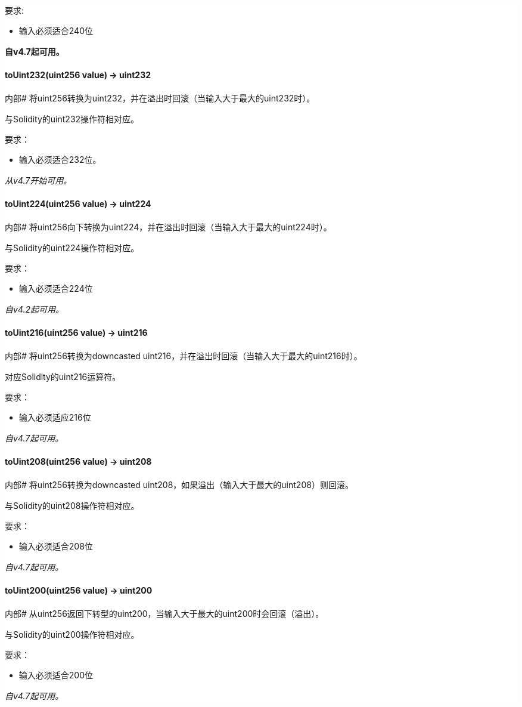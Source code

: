 要求:
* 输入必须适合240位

**自v4.7起可用。**

#### toUint232(uint256 value) → uint232
内部#
将uint256转换为uint232，并在溢出时回滚（当输入大于最大的uint232时）。

与Solidity的uint232操作符相对应。

要求：
* 输入必须适合232位。

*从v4.7开始可用。*

#### toUint224(uint256 value) → uint224
内部#
将uint256向下转换为uint224，并在溢出时回滚（当输入大于最大的uint224时）。

与Solidity的uint224操作符相对应。

要求：
* 输入必须适合224位

*自v4.2起可用。*

#### toUint216(uint256 value) → uint216
内部#
将uint256转换为downcasted uint216，并在溢出时回滚（当输入大于最大的uint216时）。

对应Solidity的uint216运算符。

要求：
* 输入必须适应216位

*自v4.7起可用。*

#### toUint208(uint256 value) → uint208
内部#
将uint256转换为downcasted uint208，如果溢出（输入大于最大的uint208）则回滚。

与Solidity的uint208操作符相对应。

要求：
* 输入必须适合208位

*自v4.7起可用。*

#### toUint200(uint256 value) → uint200
内部#
从uint256返回下转型的uint200，当输入大于最大的uint200时会回滚（溢出）。

与Solidity的uint200操作符相对应。

要求：
* 输入必须适合200位

*自v4.7起可用。*
